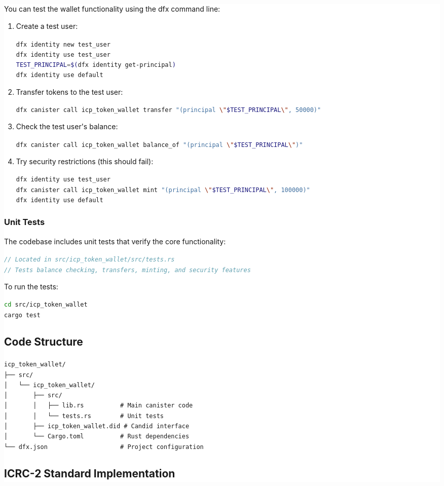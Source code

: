 You can test the wallet functionality using the dfx command line:

1. Create a test user:
   ```bash
   dfx identity new test_user
   dfx identity use test_user
   TEST_PRINCIPAL=$(dfx identity get-principal)
   dfx identity use default
   ```

2. Transfer tokens to the test user:
   ```bash
   dfx canister call icp_token_wallet transfer "(principal \"$TEST_PRINCIPAL\", 50000)"
   ```

3. Check the test user's balance:
   ```bash
   dfx canister call icp_token_wallet balance_of "(principal \"$TEST_PRINCIPAL\")"
   ```

4. Try security restrictions (this should fail):
   ```bash
   dfx identity use test_user
   dfx canister call icp_token_wallet mint "(principal \"$TEST_PRINCIPAL\", 100000)"
   dfx identity use default
   ```

### Unit Tests

The codebase includes unit tests that verify the core functionality:

```rust
// Located in src/icp_token_wallet/src/tests.rs
// Tests balance checking, transfers, minting, and security features
```

To run the tests:
```bash
cd src/icp_token_wallet
cargo test
```

## Code Structure

```
icp_token_wallet/
├── src/
│   └── icp_token_wallet/
│       ├── src/
│       │   ├── lib.rs          # Main canister code
│       │   └── tests.rs        # Unit tests
│       ├── icp_token_wallet.did # Candid interface
│       └── Cargo.toml          # Rust dependencies
└── dfx.json                    # Project configuration
```

## ICRC-2 Standard Implementation
